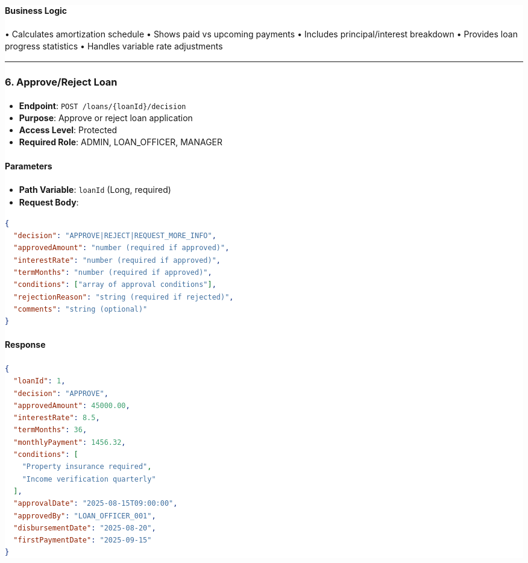 #### Business Logic

• Calculates amortization schedule
• Shows paid vs upcoming payments
• Includes principal/interest breakdown
• Provides loan progress statistics
• Handles variable rate adjustments

---

### 6. **Approve/Reject Loan**

- **Endpoint**: `POST /loans/{loanId}/decision`
- **Purpose**: Approve or reject loan application
- **Access Level**: Protected
- **Required Role**: ADMIN, LOAN_OFFICER, MANAGER

#### Parameters

- **Path Variable**: `loanId` (Long, required)
- **Request Body**:

```json
{
  "decision": "APPROVE|REJECT|REQUEST_MORE_INFO",
  "approvedAmount": "number (required if approved)",
  "interestRate": "number (required if approved)",
  "termMonths": "number (required if approved)",
  "conditions": ["array of approval conditions"],
  "rejectionReason": "string (required if rejected)",
  "comments": "string (optional)"
}
```

#### Response

```json
{
  "loanId": 1,
  "decision": "APPROVE",
  "approvedAmount": 45000.00,
  "interestRate": 8.5,
  "termMonths": 36,
  "monthlyPayment": 1456.32,
  "conditions": [
    "Property insurance required",
    "Income verification quarterly"
  ],
  "approvalDate": "2025-08-15T09:00:00",
  "approvedBy": "LOAN_OFFICER_001",
  "disbursementDate": "2025-08-20",
  "firstPaymentDate": "2025-09-15"
}
```
